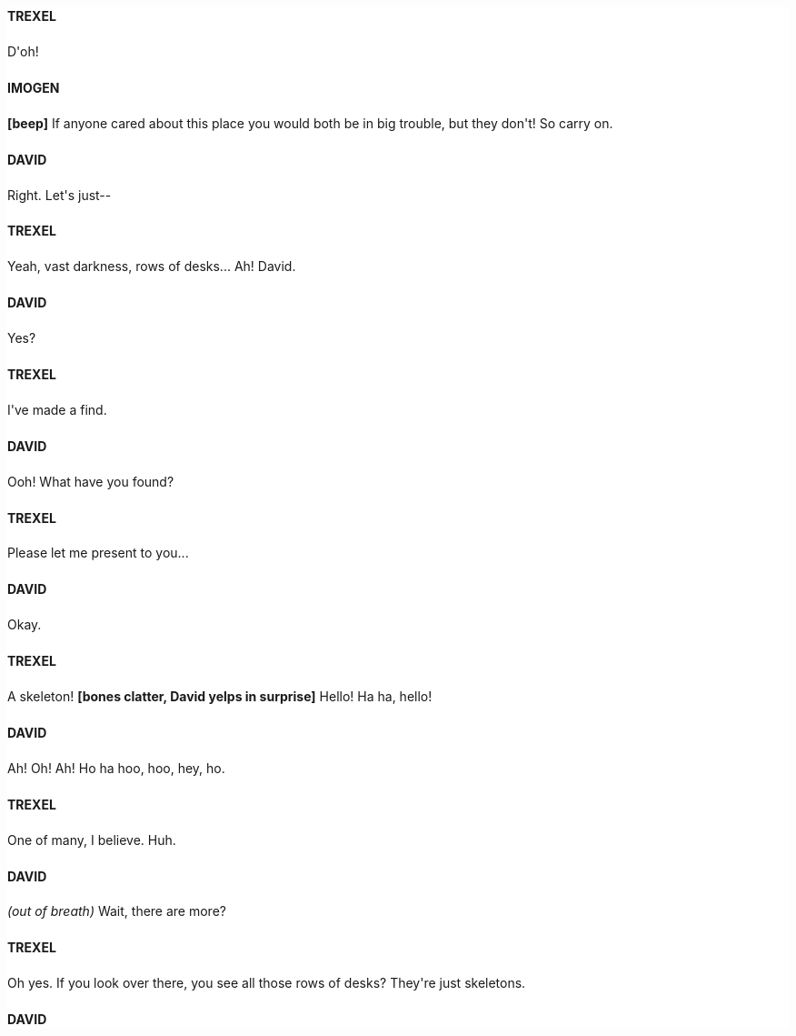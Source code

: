 #### TREXEL

D'oh!

#### IMOGEN

__[beep]__ If anyone cared about this place you would both be in big trouble, but they don't! So carry on.

#### DAVID

Right. Let's just--

#### TREXEL

Yeah, vast darkness, rows of desks... Ah! David.

#### DAVID

Yes?

#### TREXEL

I've made a find.

#### DAVID

Ooh! What have you found?

#### TREXEL

Please let me present to you...

#### DAVID

Okay.

#### TREXEL

A skeleton! __[bones clatter, David yelps in surprise]__ Hello! Ha ha, hello!

#### DAVID

Ah! Oh! Ah! Ho ha hoo, hoo, hey, ho.

#### TREXEL

One of many, I believe. Huh.

#### DAVID

_(out of breath)_ Wait, there are more?

#### TREXEL

Oh yes. If you look over there, you see all those rows of desks? They're just skeletons.

#### DAVID

